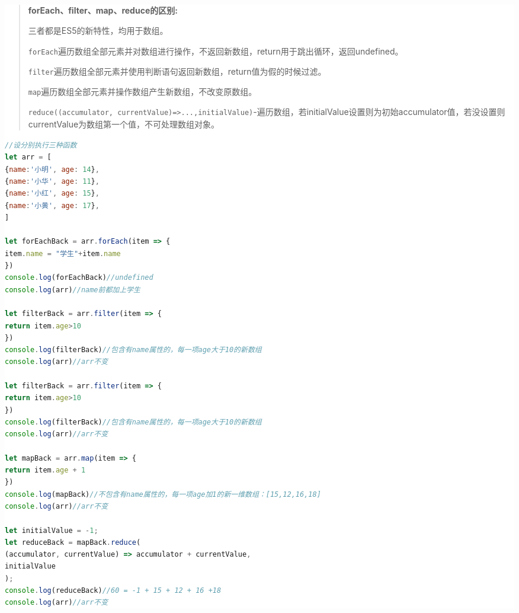 
> **forEach、filter、map、reduce的区别:**
>
> 三者都是ES5的新特性，均用于数组。
>
> `forEach`遍历数组全部元素并对数组进行操作，不返回新数组，return用于跳出循环，返回undefined。
>
> `filter`遍历数组全部元素并使用判断语句返回新数组，return值为假的时候过滤。
>
> `map`遍历数组全部元素并操作数组产生新数组，不改变原数组。
>
> `reduce((accumulator, currentValue)=>...,initialValue)`-遍历数组，若initialValue设置则为初始accumulator值，若没设置则currentValue为数组第一个值，不可处理数组对象。

 ```js
 //设分别执行三种函数
 let arr = [
 {name:'小明', age: 14},
 {name:'小华', age: 11},
 {name:'小红', age: 15},
 {name:'小黄', age: 17},
 ]
 
 let forEachBack = arr.forEach(item => {
 item.name = "学生"+item.name
 })
 console.log(forEachBack)//undefined
 console.log(arr)//name前都加上学生
 
 let filterBack = arr.filter(item => {
 return item.age>10
 })
 console.log(filterBack)//包含有name属性的，每一项age大于10的新数组
 console.log(arr)//arr不变
 
 let filterBack = arr.filter(item => {
 return item.age>10
 })
 console.log(filterBack)//包含有name属性的，每一项age大于10的新数组
 console.log(arr)//arr不变
 
 let mapBack = arr.map(item => {
 return item.age + 1
 })
 console.log(mapBack)//不包含有name属性的，每一项age加1的新一维数组：[15,12,16,18]
 console.log(arr)//arr不变
 
 let initialValue = -1;
 let reduceBack = mapBack.reduce(
 (accumulator, currentValue) => accumulator + currentValue,
 initialValue
 );
 console.log(reduceBack)//60 = -1 + 15 + 12 + 16 +18
 console.log(arr)//arr不变
 ```
